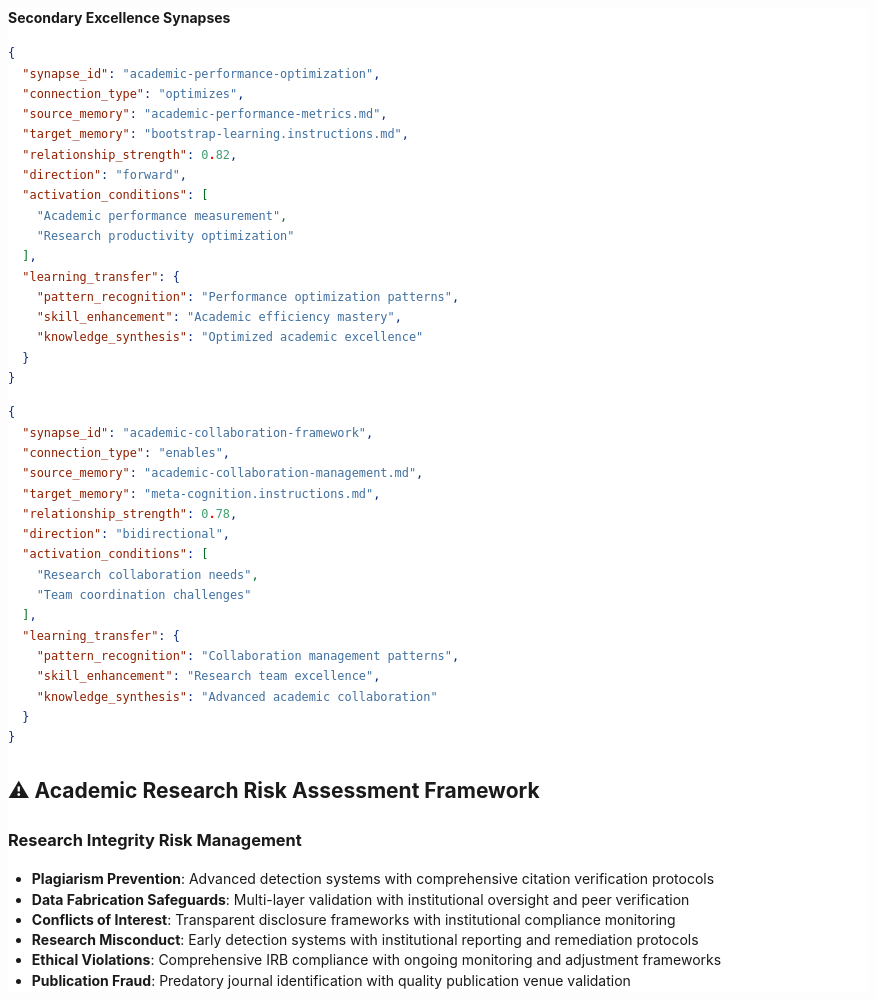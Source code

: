 **Secondary Excellence Synapses**

```json
{
  "synapse_id": "academic-performance-optimization",
  "connection_type": "optimizes",
  "source_memory": "academic-performance-metrics.md",
  "target_memory": "bootstrap-learning.instructions.md",
  "relationship_strength": 0.82,
  "direction": "forward",
  "activation_conditions": [
    "Academic performance measurement",
    "Research productivity optimization"
  ],
  "learning_transfer": {
    "pattern_recognition": "Performance optimization patterns",
    "skill_enhancement": "Academic efficiency mastery",
    "knowledge_synthesis": "Optimized academic excellence"
  }
}
```

```json
{
  "synapse_id": "academic-collaboration-framework",
  "connection_type": "enables",
  "source_memory": "academic-collaboration-management.md",
  "target_memory": "meta-cognition.instructions.md",
  "relationship_strength": 0.78,
  "direction": "bidirectional",
  "activation_conditions": [
    "Research collaboration needs",
    "Team coordination challenges"
  ],
  "learning_transfer": {
    "pattern_recognition": "Collaboration management patterns",
    "skill_enhancement": "Research team excellence",
    "knowledge_synthesis": "Advanced academic collaboration"
  }
}
```

## ⚠️ Academic Research Risk Assessment Framework

### Research Integrity Risk Management
- **Plagiarism Prevention**: Advanced detection systems with comprehensive citation verification protocols
- **Data Fabrication Safeguards**: Multi-layer validation with institutional oversight and peer verification
- **Conflicts of Interest**: Transparent disclosure frameworks with institutional compliance monitoring
- **Research Misconduct**: Early detection systems with institutional reporting and remediation protocols
- **Ethical Violations**: Comprehensive IRB compliance with ongoing monitoring and adjustment frameworks
- **Publication Fraud**: Predatory journal identification with quality publication venue validation
